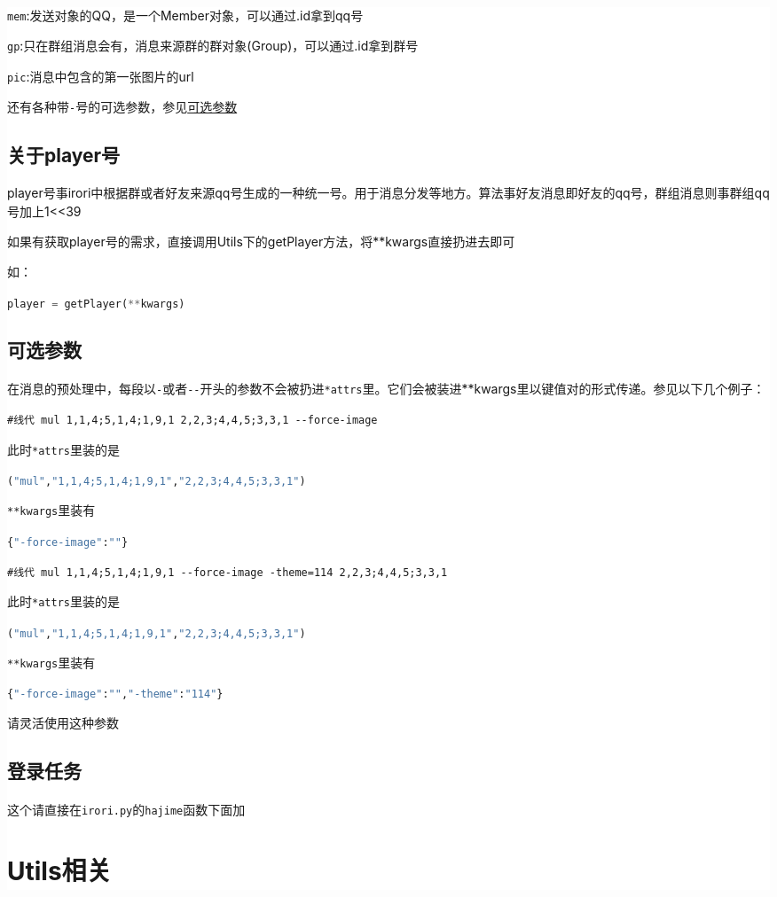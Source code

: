`mem`:发送对象的QQ，是一个Member对象，可以通过.id拿到qq号

`gp`:只在群组消息会有，消息来源群的群对象(Group)，可以通过.id拿到群号

`pic`:消息中包含的第一张图片的url

还有各种带`-`号的可选参数，参见[可选参数](可选参数)

## 关于player号

player号事irori中根据群或者好友来源qq号生成的一种统一号。用于消息分发等地方。算法事好友消息即好友的qq号，群组消息则事群组qq号加上1<<39

如果有获取player号的需求，直接调用Utils下的getPlayer方法，将**kwargs直接扔进去即可

如：

```python
player = getPlayer(**kwargs)
```

## 可选参数

在消息的预处理中，每段以`-`或者`--`开头的参数不会被扔进`*attrs`里。它们会被装进**kwargs里以键值对的形式传递。参见以下几个例子：

```
#线代 mul 1,1,4;5,1,4;1,9,1 2,2,3;4,4,5;3,3,1 --force-image
```

此时`*attrs`里装的是
```python
("mul","1,1,4;5,1,4;1,9,1","2,2,3;4,4,5;3,3,1")
```

`**kwargs`里装有
```python
{"-force-image":""}
```

```
#线代 mul 1,1,4;5,1,4;1,9,1 --force-image -theme=114 2,2,3;4,4,5;3,3,1
```

此时`*attrs`里装的是
```python
("mul","1,1,4;5,1,4;1,9,1","2,2,3;4,4,5;3,3,1")
```

`**kwargs`里装有
```python
{"-force-image":"","-theme":"114"}
```

请灵活使用这种参数

## 登录任务

这个请直接在`irori.py`的`hajime`函数下面加

# Utils相关
